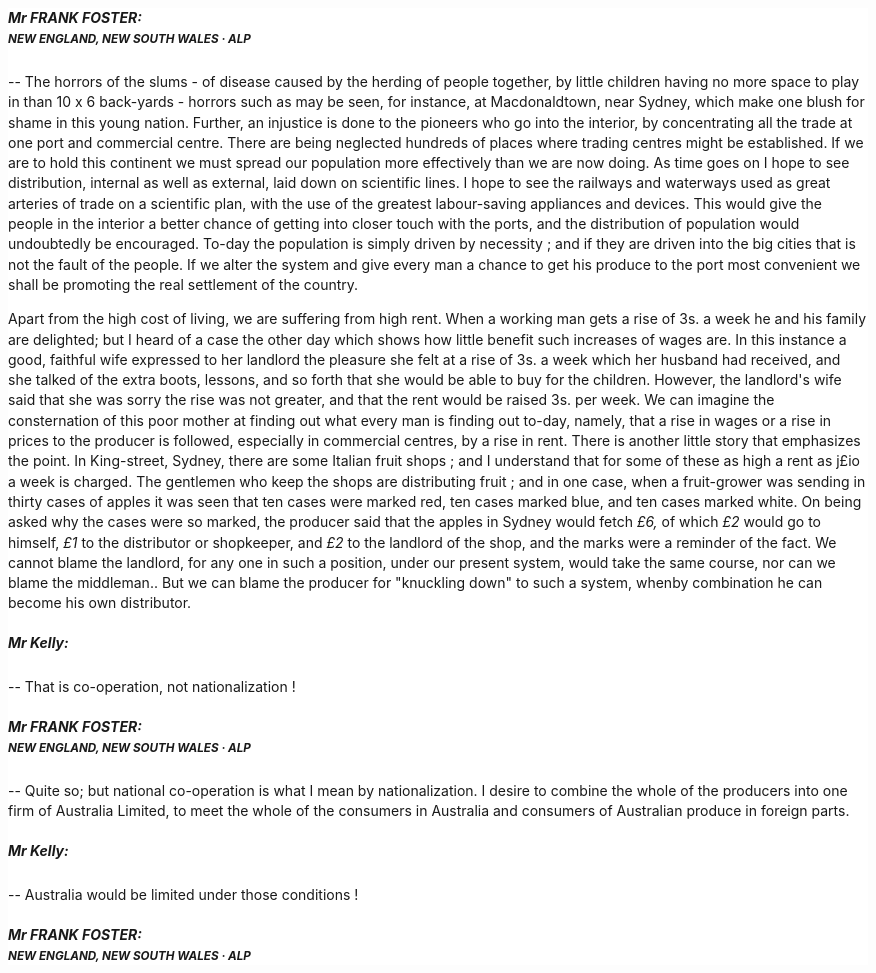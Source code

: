 ##### Mr FRANK FOSTER:<br><small class="text-muted">NEW ENGLAND, NEW SOUTH WALES &middot; ALP</small>

-- The horrors of the slums - of disease caused by the herding of people together, by little children having no more space to play in than  10  x 6 back-yards - horrors such as may be seen, for instance, at Macdonaldtown, near Sydney, which make one blush for shame in this young nation. Further, an injustice is done to the pioneers who go into the interior, by concentrating all the trade at one port and commercial centre. There are being neglected hundreds of places where trading centres might be established. If we are to hold this continent we must spread our population more effectively than we are now doing. As time goes on I hope to see distribution, internal as well as external, laid down on scientific lines. I hope to see the railways and waterways used as great arteries of trade on a scientific plan, with the use of the greatest labour-saving appliances and devices. This would give the people in the interior a better chance of getting into closer touch with the ports, and the distribution of population would undoubtedly be encouraged. To-day the population is simply driven by necessity ; and if they are driven into the big cities that is not the fault of the people. If we alter the system and give every man a chance to get his produce to the port most convenient we shall be promoting the real settlement of the country. 

Apart from the high cost of living, we are suffering from high rent. When a working man gets a rise of 3s. a week he and his family are delighted; but I heard of a case the other day which shows how little benefit such increases of wages are. In this instance a good, faithful wife expressed to her landlord the pleasure she felt at a rise of 3s. a week which her husband had received, and she talked of the extra boots, lessons, and so forth that she would be able to buy for the children. However, the landlord's wife said that she was sorry the rise was not greater, and that the rent would be raised 3s. per week. We can imagine the consternation of this poor mother at finding out what every man is finding out to-day, namely, that a rise in wages or a rise in prices to the producer is followed, especially in commercial centres, by a rise in rent. There is another little story that emphasizes the point. In King-street, Sydney, there are some Italian fruit shops ; and I understand that for some of these as high a rent as  j£io  a week is charged. The gentlemen who keep the shops are distributing fruit ; and in one case, when a fruit-grower was sending in thirty cases of apples it was seen that ten cases were marked red, ten cases marked blue, and ten cases marked white. On being asked why the cases were so marked, the producer said that the apples in Sydney would fetch  *£6,*  of which  *£2*  would go to himself,  *£1*  to the distributor or shopkeeper, and  *£2*  to the landlord of the shop, and the marks were a reminder of the fact. We cannot blame the landlord, for any one in such a position, under our present system, would take the same course, nor can we blame the middleman.. But we can blame the producer for "knuckling down" to such a system, whenby combination he can become his own distributor. 

##### Mr Kelly:

--  That is co-operation, not nationalization ! 

##### Mr FRANK FOSTER:<br><small class="text-muted">NEW ENGLAND, NEW SOUTH WALES &middot; ALP</small>

-- Quite so; but national co-operation is what I mean by nationalization. I desire to combine the whole of the producers into one firm of Australia Limited, to meet the whole of the consumers in Australia and consumers of Australian produce in foreign parts. 

##### Mr Kelly:

--  Australia would be limited under those conditions ! 

##### Mr FRANK FOSTER:<br><small class="text-muted">NEW ENGLAND, NEW SOUTH WALES &middot; ALP</small>

